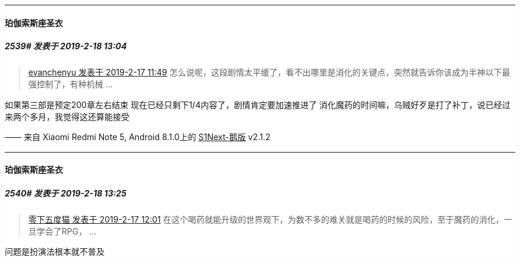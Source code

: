 

*****

####  珀伽索斯座圣衣  
##### 2539#       发表于 2019-2-18 13:04



<blockquote><a href="httphttps://bbs.saraba1st.com/2b/forum.php?mod=redirect&amp;goto=findpost&amp;pid=42623574&amp;ptid=1595632" target="_blank">evanchenyu 发表于 2019-2-17 11:49</a>
怎么说呢，这段剧情太平缓了，看不出哪里是消化的关键点，突然就告诉你该成为半神以下最强控制了，有种机械 ...</blockquote>
如果第三部是预定200章左右结束
现在已经只剩下1/4内容了，剧情肯定要加速推进了
消化魔药的时间嘛，乌贼好歹是打了补丁，说已经过来两个多月，我觉得这还算能接受

—— 来自 Xiaomi Redmi Note 5, Android 8.1.0上的 [S1Next-鹅版](https://github.com/ykrank/S1-Next/releases) v2.1.2







*****

####  珀伽索斯座圣衣  
##### 2540#       发表于 2019-2-18 13:25



<blockquote><a href="httphttps://bbs.saraba1st.com/2b/forum.php?mod=redirect&amp;goto=findpost&amp;pid=42623660&amp;ptid=1595632" target="_blank">零下五度猫 发表于 2019-2-17 12:01</a>
在这个喝药就能升级的世界观下，为数不多的难关就是喝药的时候的风险，至于魔药的消化，一旦学会了RPG， ...</blockquote>
问题是扮演法根本就不普及
